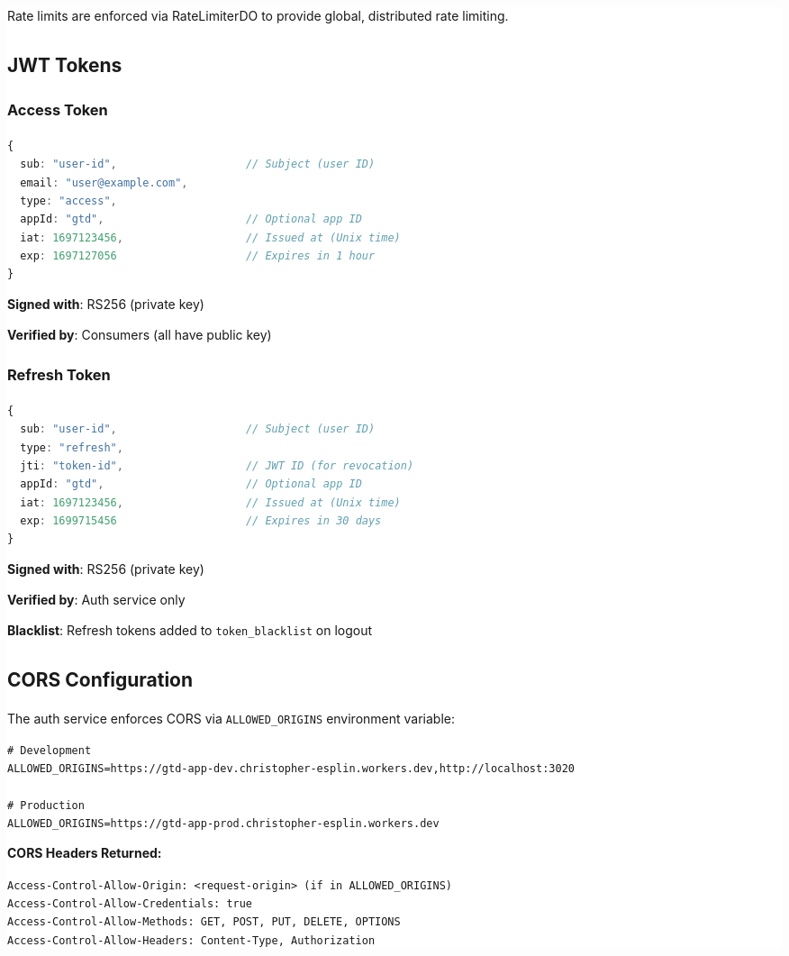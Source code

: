 Rate limits are enforced via RateLimiterDO to provide global, distributed rate limiting.

## JWT Tokens

### Access Token

```typescript
{
  sub: "user-id",                    // Subject (user ID)
  email: "user@example.com",
  type: "access",
  appId: "gtd",                      // Optional app ID
  iat: 1697123456,                   // Issued at (Unix time)
  exp: 1697127056                    // Expires in 1 hour
}
```

**Signed with**: RS256 (private key)

**Verified by**: Consumers (all have public key)

### Refresh Token

```typescript
{
  sub: "user-id",                    // Subject (user ID)
  type: "refresh",
  jti: "token-id",                   // JWT ID (for revocation)
  appId: "gtd",                      // Optional app ID
  iat: 1697123456,                   // Issued at (Unix time)
  exp: 1699715456                    // Expires in 30 days
}
```

**Signed with**: RS256 (private key)

**Verified by**: Auth service only

**Blacklist**: Refresh tokens added to `token_blacklist` on logout

## CORS Configuration

The auth service enforces CORS via `ALLOWED_ORIGINS` environment variable:

```env
# Development
ALLOWED_ORIGINS=https://gtd-app-dev.christopher-esplin.workers.dev,http://localhost:3020

# Production
ALLOWED_ORIGINS=https://gtd-app-prod.christopher-esplin.workers.dev
```

**CORS Headers Returned:**
```
Access-Control-Allow-Origin: <request-origin> (if in ALLOWED_ORIGINS)
Access-Control-Allow-Credentials: true
Access-Control-Allow-Methods: GET, POST, PUT, DELETE, OPTIONS
Access-Control-Allow-Headers: Content-Type, Authorization
```
